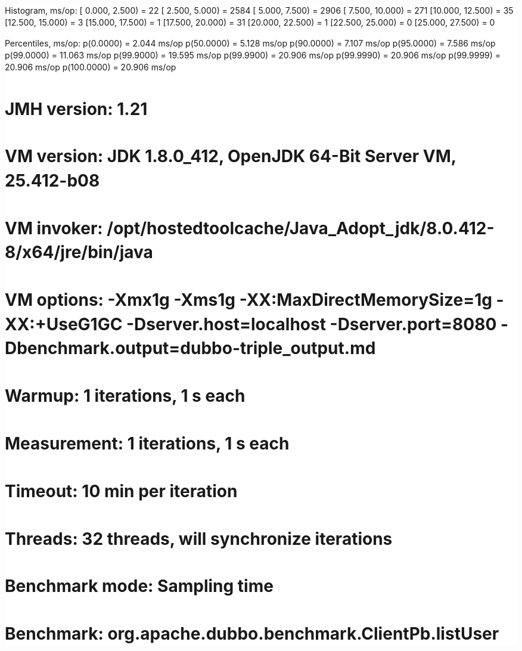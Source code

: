   Histogram, ms/op:
    [ 0.000,  2.500) = 22 
    [ 2.500,  5.000) = 2584 
    [ 5.000,  7.500) = 2906 
    [ 7.500, 10.000) = 271 
    [10.000, 12.500) = 35 
    [12.500, 15.000) = 3 
    [15.000, 17.500) = 1 
    [17.500, 20.000) = 31 
    [20.000, 22.500) = 1 
    [22.500, 25.000) = 0 
    [25.000, 27.500) = 0 

  Percentiles, ms/op:
      p(0.0000) =      2.044 ms/op
     p(50.0000) =      5.128 ms/op
     p(90.0000) =      7.107 ms/op
     p(95.0000) =      7.586 ms/op
     p(99.0000) =     11.063 ms/op
     p(99.9000) =     19.595 ms/op
     p(99.9900) =     20.906 ms/op
     p(99.9990) =     20.906 ms/op
     p(99.9999) =     20.906 ms/op
    p(100.0000) =     20.906 ms/op


# JMH version: 1.21
# VM version: JDK 1.8.0_412, OpenJDK 64-Bit Server VM, 25.412-b08
# VM invoker: /opt/hostedtoolcache/Java_Adopt_jdk/8.0.412-8/x64/jre/bin/java
# VM options: -Xmx1g -Xms1g -XX:MaxDirectMemorySize=1g -XX:+UseG1GC -Dserver.host=localhost -Dserver.port=8080 -Dbenchmark.output=dubbo-triple_output.md
# Warmup: 1 iterations, 1 s each
# Measurement: 1 iterations, 1 s each
# Timeout: 10 min per iteration
# Threads: 32 threads, will synchronize iterations
# Benchmark mode: Sampling time
# Benchmark: org.apache.dubbo.benchmark.ClientPb.listUser
